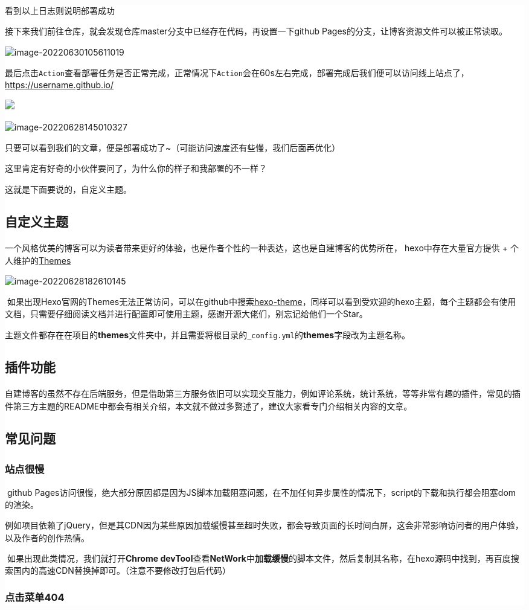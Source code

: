 看到以上日志则说明部署成功



接下来我们前往仓库，就会发现仓库master分支中已经存在代码，再设置一下github Pages的分支，让博客资源文件可以被正常读取。

![image-20220630105611019](https://www.vkcyan.top/image-20220630105611019.png)

最后点击`Action`查看部署任务是否正常完成，正常情况下`Action`会在60s左右完成，部署完成后我们便可以访问线上站点了，https://username.github.io/

![](http://www.vkcyan.top/image-20220628144123522.png)





![image-20220628145010327](https://www.vkcyan.top/image-20220628145010327.png)

只要可以看到我们的文章，便是部署成功了~（可能访问速度还有些慢，我们后面再优化）

这里肯定有好奇的小伙伴要问了，为什么你的样子和我部署的不一样？

这就是下面要说的，自定义主题。

## 自定义主题

​	一个风格优美的博客可以为读者带来更好的体验，也是作者个性的一种表达，这也是自建博客的优势所在， hexo中存在大量官方提供 + 个人维护的[Themes](https://hexo.io/themes/)

![image-20220628182610145](https://www.vkcyan.top/image-20220628182610145.png)

​	如果出现Hexo官网的Themes无法正常访问，可以在github中搜索[hexo-theme](https://github.com/search?q=hexo-theme)，同样可以看到受欢迎的hexo主题，每个主题都会有使用文档，只需要仔细阅读文档并进行配置即可使用主题，感谢开源大佬们，别忘记给他们一个Star。

​	主题文件都存在在项目的**themes**文件夹中，并且需要将根目录的`_config.yml`的**themes**字段改为主题名称。



## 插件功能

​	自建博客的虽然不存在后端服务，但是借助第三方服务依旧可以实现交互能力，例如评论系统，统计系统，等等非常有趣的插件，常见的插件第三方主题的README中都会有相关介绍，本文就不做过多赘述了，建议大家看专门介绍相关内容的文章。

## 常见问题

### 站点很慢

​	github Pages访问很慢，绝大部分原因都是因为JS脚本加载阻塞问题，在不加任何异步属性的情况下，script的下载和执行都会阻塞dom的渲染。

​	例如项目依赖了jQuery，但是其CDN因为某些原因加载缓慢甚至超时失败，都会导致页面的长时间白屏，这会非常影响访问者的用户体验，以及作者的创作热情。

​	如果出现此类情况，我们就打开**Chrome devTool**查看**NetWork**中**加载缓慢**的脚本文件，然后复制其名称，在hexo源码中找到，再百度搜索国内的高速CDN替换掉即可。（注意不要修改打包后代码）



### 点击菜单404
